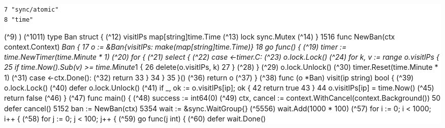 ```
7 "sync/atomic"
8 "time"
```

(^9) )
(^1011) type Ban struct {
(^12) visitIPs map[string]time.Time
(^13) lock sync.Mutex
(^14) }
1516 func NewBan(ctx context.Context) *Ban {
17 o := &Ban{visitIPs: make(map[string]time.Time)}
18 go func() {
(^19) timer := time.NewTimer(time.Minute * 1)
(^20) for {
(^21) select {
(^22) case <-timer.C:
(^23) o.lock.Lock()
(^24) for k, v := range o.visitIPs {
25 if time.Now().Sub(v) >= time.Minute*1 {
26 delete(o.visitIPs, k)
27 }
(^28) }
(^29) o.lock.Unlock()
(^30) timer.Reset(time.Minute * 1)
(^31) case <-ctx.Done():
(^32) return
33 }
34 }
35 }()
(^36) return o
(^37) }
(^38) func (o *Ban) visit(ip string) bool {
(^39) o.lock.Lock()
(^40) defer o.lock.Unlock()
(^41) if _, ok := o.visitIPs[ip]; ok {
42 return true
43 }
44 o.visitIPs[ip] = time.Now()
(^45) return false
(^46) }
(^47) func main() {
(^48) success := int64(0)
(^49) ctx, cancel := context.WithCancel(context.Background())
50 defer cancel()
5152 ban := NewBan(ctx)
5354 wait := &sync.WaitGroup{}
(^5556) wait.Add(1000 * 100)
(^57) for i := 0; i < 1000; i++ {
(^58) for j := 0; j < 100; j++ {
(^59) go func(j int) {
(^60) defer wait.Done()
